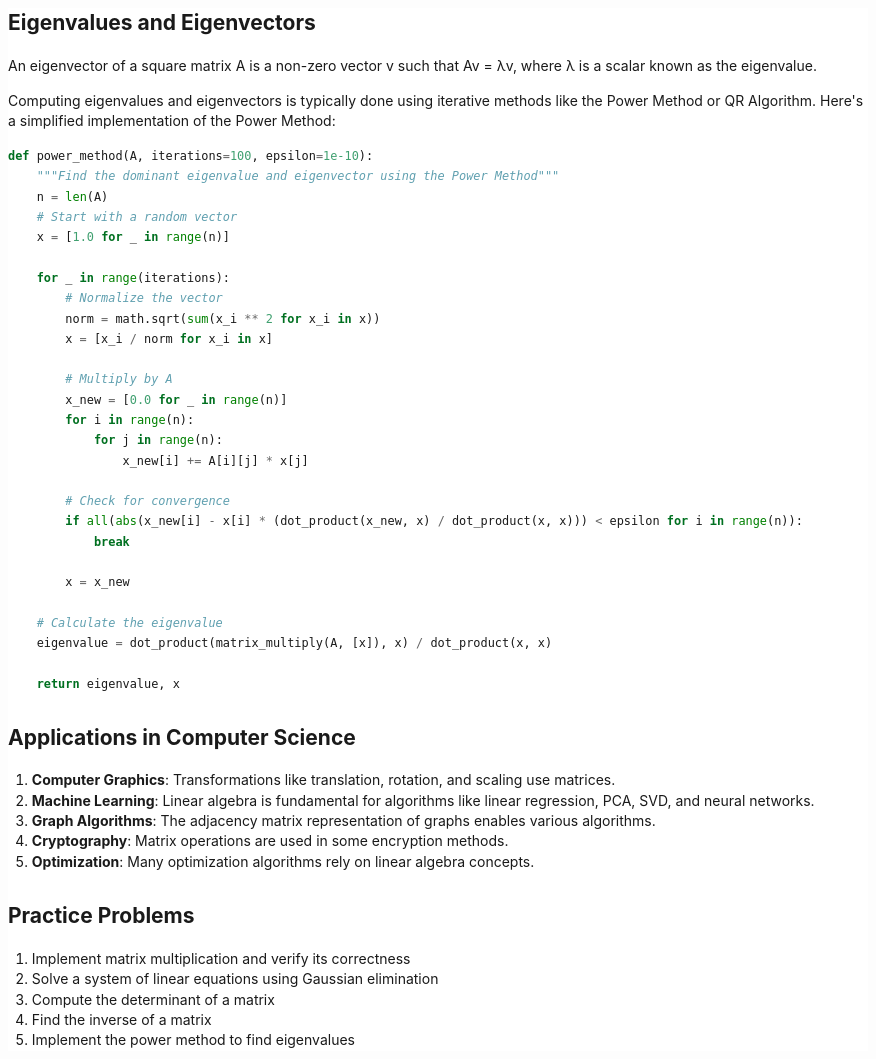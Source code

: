 ## Eigenvalues and Eigenvectors

An eigenvector of a square matrix A is a non-zero vector v such that Av = λv, where λ is a scalar known as the eigenvalue.

Computing eigenvalues and eigenvectors is typically done using iterative methods like the Power Method or QR Algorithm. Here's a simplified implementation of the Power Method:

```python
def power_method(A, iterations=100, epsilon=1e-10):
    """Find the dominant eigenvalue and eigenvector using the Power Method"""
    n = len(A)
    # Start with a random vector
    x = [1.0 for _ in range(n)]
    
    for _ in range(iterations):
        # Normalize the vector
        norm = math.sqrt(sum(x_i ** 2 for x_i in x))
        x = [x_i / norm for x_i in x]
        
        # Multiply by A
        x_new = [0.0 for _ in range(n)]
        for i in range(n):
            for j in range(n):
                x_new[i] += A[i][j] * x[j]
        
        # Check for convergence
        if all(abs(x_new[i] - x[i] * (dot_product(x_new, x) / dot_product(x, x))) < epsilon for i in range(n)):
            break
        
        x = x_new
    
    # Calculate the eigenvalue
    eigenvalue = dot_product(matrix_multiply(A, [x]), x) / dot_product(x, x)
    
    return eigenvalue, x
```

## Applications in Computer Science

1. **Computer Graphics**: Transformations like translation, rotation, and scaling use matrices.
2. **Machine Learning**: Linear algebra is fundamental for algorithms like linear regression, PCA, SVD, and neural networks.
3. **Graph Algorithms**: The adjacency matrix representation of graphs enables various algorithms.
4. **Cryptography**: Matrix operations are used in some encryption methods.
5. **Optimization**: Many optimization algorithms rely on linear algebra concepts.

## Practice Problems

1. Implement matrix multiplication and verify its correctness
2. Solve a system of linear equations using Gaussian elimination
3. Compute the determinant of a matrix
4. Find the inverse of a matrix
5. Implement the power method to find eigenvalues
